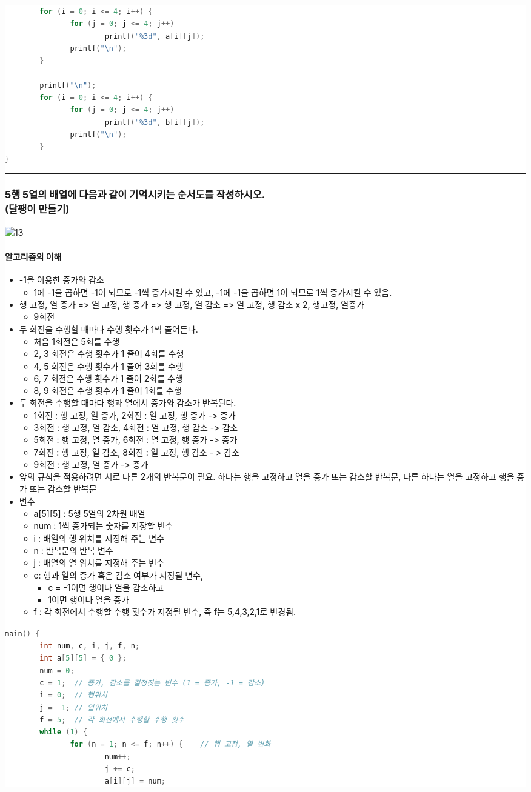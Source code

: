 ~~~cpp
        for (i = 0; i <= 4; i++) {
               for (j = 0; j <= 4; j++)
                       printf("%3d", a[i][j]);
               printf("\n");
        }

        printf("\n");
        for (i = 0; i <= 4; i++) {
               for (j = 0; j <= 4; j++)
                       printf("%3d", b[i][j]);
               printf("\n");
        }
}
~~~

<hr>

### 5행 5열의 배열에 다음과 같이 기억시키는 순서도를 작성하시오.<br>(달팽이 만들기)

![13](https://github.com/younggeun0/younggeun0.github.io/blob/master/_posts/img/%EC%A0%95%EC%B2%98%EA%B8%B0%EC%8B%A4%EA%B8%B0/13.png?raw=true)

#### 알고리즘의 이해
* -1을 이용한 증가와 감소
  * 1에 -1을 곱하면 -1이 되므로 -1씩 증가시킬 수 있고, -1에 -1을 곱하면 1이 되므로 1씩 증가시킬 수 있음.
* 행 고정, 열 증가 => 열 고정, 행 증가 => 행 고정, 열 감소 => 열 고정, 행 감소 x 2, 행고정, 열증가
  * 9회전
* 두 회전을 수행할 때마다 수행 횟수가 1씩 줄어든다.
  * 처음 1회전은 5회를 수행
  * 2, 3 회전은 수행 횟수가 1 줄어 4회를 수행
  * 4, 5 회전은 수행 횟수가 1 줄어 3회를 수행
  * 6, 7 회전은 수행 횟수가 1 줄어 2회를 수행
  * 8, 9 회전은 수행 횟수가 1 줄어 1회를 수행
* 두 회전을 수행할 때마다 행과 열에서 증가와 감소가 반복된다.
  * 1회전 : 행 고정, 열 증가, 2회전 : 열 고정, 행 증가 -> 증가
  * 3회전 : 행 고정, 열 감소, 4회전 : 열 고정, 행 감소 -> 감소
  * 5회전 : 행 고정, 열 증가, 6회전 : 열 고정, 행 증가 -> 증가
  * 7회전 : 행 고정, 열 감소, 8회전 : 열 고정, 행 감소 - > 감소
  * 9회전 : 행 고정, 열 증가 -> 증가
* 앞의 규칙을 적용하려면 서로 다른 2개의 반복문이 필요. 하나는 행을 고정하고 열을 증가 또는 감소할 반복문, 다른 하나는 열을 고정하고 행을 증가 또는 감소할 반복문
* 변수
  * a[5][5] : 5행 5열의 2차원 배열
  * num : 1씩 증가되는 숫자를 저장할 변수
  * i : 배열의 행 위치를 지정해 주는 변수
  * n : 반복문의 반복 변수
  * j : 배열의 열 위치를 지정해 주는 변수
  * c: 행과 열의 증가 혹은 감소 여부가 지정될 변수, 
    * c = -1이면 행이나 열을 감소하고
    * 1이면 행이나 열을 증가
  * f : 각 회전에서 수행할 수행 횟수가 지정될 변수, 즉 f는 5,4,3,2,1로 변경됨.

~~~cpp
main() {
        int num, c, i, j, f, n;
        int a[5][5] = { 0 };
        num = 0;
        c = 1;  // 증가, 감소를 결정짓는 변수 (1 = 증가, -1 = 감소)
        i = 0;  // 행위치
        j = -1; // 열위치
        f = 5;  // 각 회전에서 수행할 수행 횟수
        while (1) {
               for (n = 1; n <= f; n++) {    // 행 고정, 열 변화
                       num++;
                       j += c;
                       a[i][j] = num;
~~~